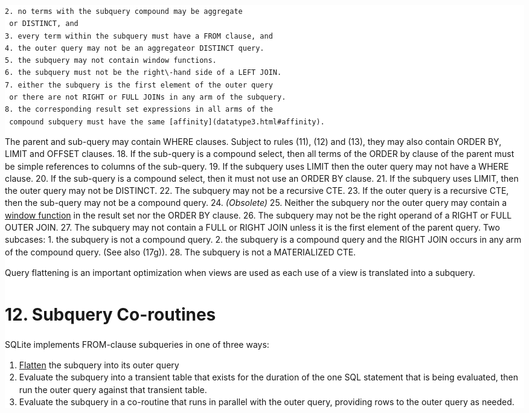 	2. no terms with the subquery compound may be aggregate
	 or DISTINCT, and
	3. every term within the subquery must have a FROM clause, and
	4. the outer query may not be an aggregateor DISTINCT query.
	5. the subquery may not contain window functions.
	6. the subquery must not be the right\-hand side of a LEFT JOIN.
	7. either the subquery is the first element of the outer query
	 or there are not RIGHT or FULL JOINs in any arm of the subquery.
	8. the corresponding result set expressions in all arms of the
	 compound subquery must have the same [affinity](datatype3.html#affinity).

 The parent and sub\-query may contain WHERE clauses. Subject to
 rules (11\), (12\) and (13\), they may also contain ORDER BY,
 LIMIT and OFFSET clauses.
18. If the sub\-query is a compound select, then all terms of the
 ORDER by clause of the parent must be simple references to 
 columns of the sub\-query.
19. If the subquery uses LIMIT then the outer query may not
 have a WHERE clause.
20. If the sub\-query is a compound select, then it must not use
 an ORDER BY clause.
21. If the subquery uses LIMIT, then the outer query may not be
 DISTINCT.
22. The subquery may not be a recursive CTE.
23. If the outer query is a recursive CTE, then the sub\-query
 may not be a compound query.
24. *(Obsolete)*
25. Neither the subquery nor the outer query may contain
 a [window function](windowfunctions.html) in the result set nor the ORDER BY clause.
26. The subquery may not be the right operand of a RIGHT
 or FULL OUTER JOIN.
27. The subquery may not contain a FULL or RIGHT JOIN unless it
 is the first element of the parent query. Two subcases:
	1. the subquery is not a compound query.
	2. the subquery is a compound query and the RIGHT JOIN occurs
	 in any arm of the compound query. (See also (17g)).
28. The subquery is not a MATERIALIZED CTE.



 Query flattening is an important optimization when views are used as
 each use of a view is translated into a subquery.




# 12\. Subquery Co\-routines



 SQLite implements FROM\-clause subqueries in one of three ways:
 

1. [Flatten](optoverview.html#flattening) the subquery into its outer query
2. Evaluate the subquery into a transient table that exists for
 the duration of the one SQL statement that is being evaluated,
 then run the outer query against that transient table.
3. Evaluate the subquery in a co\-routine that runs in parallel with
 the outer query, providing rows to the outer query as needed.
